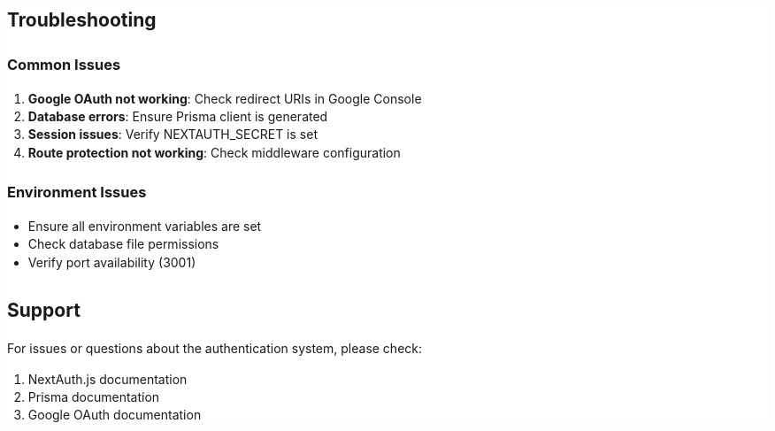 ## Troubleshooting

### Common Issues

1. **Google OAuth not working**: Check redirect URIs in Google Console
2. **Database errors**: Ensure Prisma client is generated
3. **Session issues**: Verify NEXTAUTH_SECRET is set
4. **Route protection not working**: Check middleware configuration

### Environment Issues
- Ensure all environment variables are set
- Check database file permissions
- Verify port availability (3001)

## Support
For issues or questions about the authentication system, please check:
1. NextAuth.js documentation
2. Prisma documentation
3. Google OAuth documentation
